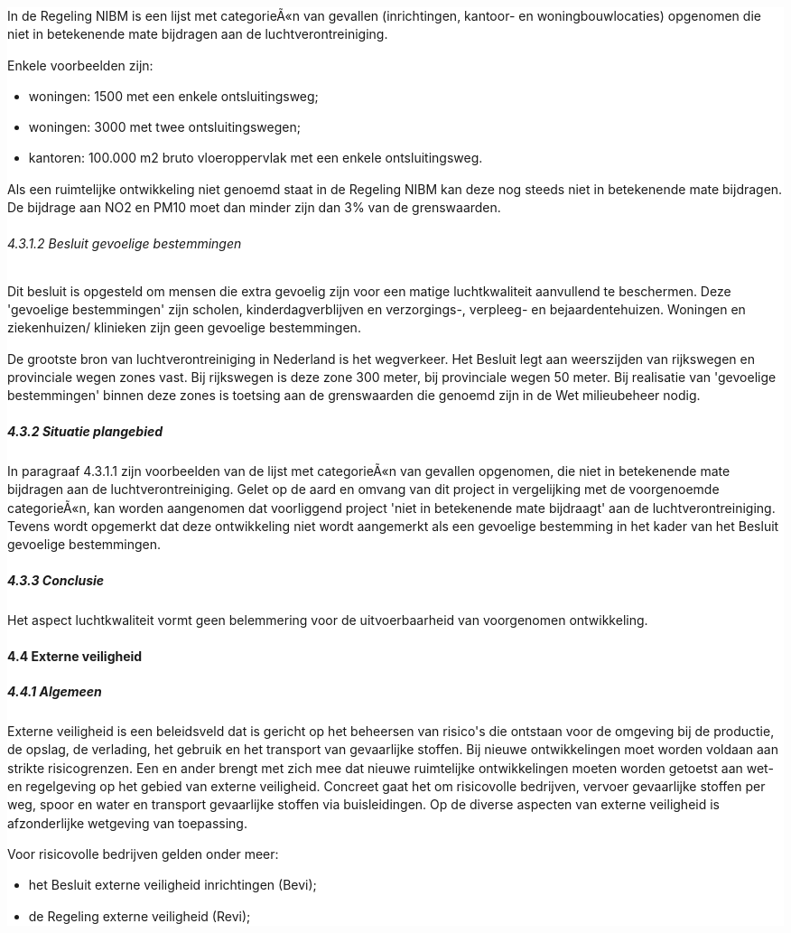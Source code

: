 In de Regeling NIBM is een lijst met categorieÃ«n van gevallen (inrichtingen, kantoor\- en woningbouwlocaties) opgenomen die niet in betekenende mate bijdragen aan de luchtverontreiniging.

Enkele voorbeelden zijn:

* woningen: 1500 met een enkele ontsluitingsweg;

* woningen: 3000 met twee ontsluitingswegen;

* kantoren: 100\.000 m2 bruto vloeroppervlak met een enkele ontsluitingsweg.

Als een ruimtelijke ontwikkeling niet genoemd staat in de Regeling NIBM kan deze nog steeds niet in betekenende mate bijdragen. De bijdrage aan NO2 en PM10 moet dan minder zijn dan 3% van de grenswaarden.

###### 4\.3\.1\.2 Besluit gevoelige bestemmingen

Dit besluit is opgesteld om mensen die extra gevoelig zijn voor een matige luchtkwaliteit aanvullend te beschermen. Deze 'gevoelige bestemmingen' zijn scholen, kinderdagverblijven en verzorgings\-, verpleeg\- en bejaardentehuizen. Woningen en ziekenhuizen/ klinieken zijn geen gevoelige bestemmingen.

De grootste bron van luchtverontreiniging in Nederland is het wegverkeer. Het Besluit legt aan weerszijden van rijkswegen en provinciale wegen zones vast. Bij rijkswegen is deze zone 300 meter, bij provinciale wegen 50 meter. Bij realisatie van 'gevoelige bestemmingen' binnen deze zones is toetsing aan de grenswaarden die genoemd zijn in de Wet milieubeheer nodig.

##### 4\.3\.2 Situatie plangebied

In paragraaf 4\.3\.1\.1 zijn voorbeelden van de lijst met categorieÃ«n van gevallen opgenomen, die niet in betekenende mate bijdragen aan de luchtverontreiniging. Gelet op de aard en omvang van dit project in vergelijking met de voorgenoemde categorieÃ«n, kan worden aangenomen dat voorliggend project 'niet in betekenende mate bijdraagt' aan de luchtverontreiniging. Tevens wordt opgemerkt dat deze ontwikkeling niet wordt aangemerkt als een gevoelige bestemming in het kader van het Besluit gevoelige bestemmingen.

##### 4\.3\.3 Conclusie

Het aspect luchtkwaliteit vormt geen belemmering voor de uitvoerbaarheid van voorgenomen ontwikkeling.

#### 4\.4 Externe veiligheid

##### 4\.4\.1 Algemeen

Externe veiligheid is een beleidsveld dat is gericht op het beheersen van risico's die ontstaan voor de omgeving bij de productie, de opslag, de verlading, het gebruik en het transport van gevaarlijke stoffen. Bij nieuwe ontwikkelingen moet worden voldaan aan strikte risicogrenzen. Een en ander brengt met zich mee dat nieuwe ruimtelijke ontwikkelingen moeten worden getoetst aan wet\- en regelgeving op het gebied van externe veiligheid. Concreet gaat het om risicovolle bedrijven, vervoer gevaarlijke stoffen per weg, spoor en water en transport gevaarlijke stoffen via buisleidingen. Op de diverse aspecten van externe veiligheid is afzonderlijke wetgeving van toepassing.

Voor risicovolle bedrijven gelden onder meer:

* het Besluit externe veiligheid inrichtingen (Bevi);

* de Regeling externe veiligheid (Revi);
